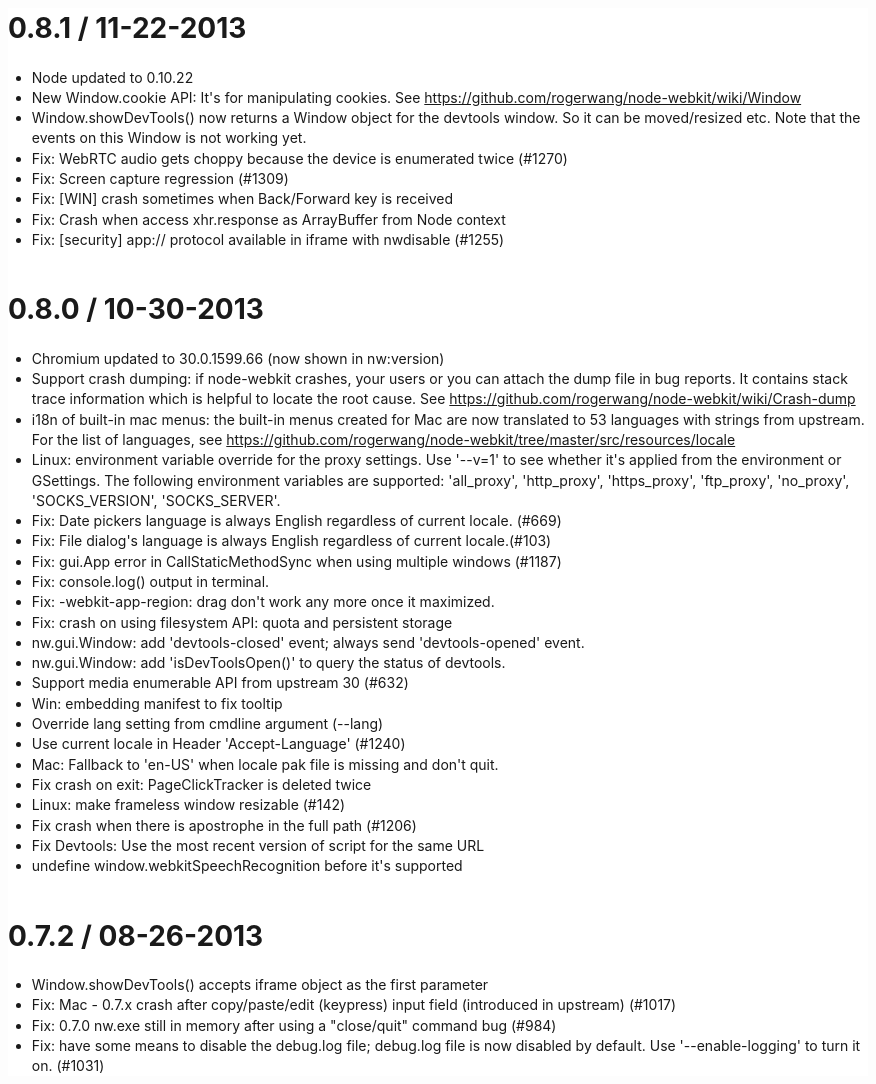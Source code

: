 
0.8.1 / 11-22-2013 
==================

- Node updated to 0.10.22 
- New Window.cookie API: It's for manipulating cookies. See https://github.com/rogerwang/node-webkit/wiki/Window 
- Window.showDevTools() now returns a Window object for the devtools window. So it can be moved/resized etc. Note that the events on this Window is not working yet. 
- Fix: WebRTC audio gets choppy because the device is enumerated twice (#1270) 
- Fix: Screen capture regression (#1309) 
- Fix: [WIN] crash sometimes when Back/Forward key is received 
- Fix: Crash when access xhr.response as ArrayBuffer from Node context 
- Fix: [security] app:// protocol available in iframe with nwdisable (#1255) 


0.8.0 / 10-30-2013 
==================

- Chromium updated to 30.0.1599.66 (now shown in nw:version) 
- Support crash dumping: if node-webkit crashes, your users or you can attach the dump file in bug reports. It contains stack trace information which is helpful to locate the root cause. See https://github.com/rogerwang/node-webkit/wiki/Crash-dump 
- i18n of built-in mac menus: the built-in menus created for Mac are now translated to 53 languages with strings from upstream. For the list of languages, see https://github.com/rogerwang/node-webkit/tree/master/src/resources/locale 
- Linux: environment variable override for the proxy settings. Use '--v=1' to see whether it's applied from the environment or GSettings. The following environment variables are supported: 'all_proxy', 'http_proxy', 'https_proxy', 'ftp_proxy', 'no_proxy', 'SOCKS_VERSION', 'SOCKS_SERVER'. 
- Fix: Date pickers language is always English regardless of current locale. (#669) 
- Fix: File dialog's language is always English regardless of current locale.(#103) 
- Fix: gui.App error in CallStaticMethodSync when using multiple windows (#1187) 
- Fix: console.log() output in terminal. 
- Fix: -webkit-app-region: drag don't work any more once it maximized. 
- Fix: crash on using filesystem API: quota and persistent storage 
- nw.gui.Window: add 'devtools-closed' event; always send 'devtools-opened' event. 
- nw.gui.Window: add 'isDevToolsOpen()' to query the status of devtools. 
- Support media enumerable API from upstream 30 (#632) 
- Win: embedding manifest to fix tooltip 
- Override lang setting from cmdline argument (--lang) 
- Use current locale in Header 'Accept-Language' (#1240) 
- Mac: Fallback to 'en-US' when locale pak file is missing and don't quit. 
- Fix crash on exit: PageClickTracker is deleted twice 
- Linux: make frameless window resizable (#142) 
- Fix crash when there is apostrophe in the full path (#1206) 
- Fix Devtools: Use the most recent version of script for the same URL 
- undefine window.webkitSpeechRecognition before it's supported 

0.7.2 / 08-26-2013 
==================

- Window.showDevTools() accepts iframe object as the first parameter 
- Fix: Mac - 0.7.x crash after copy/paste/edit (keypress) input field (introduced in upstream) (#1017) 
- Fix: 0.7.0 nw.exe still in memory after using a "close/quit" command bug (#984) 
- Fix: have some means to disable the debug.log file; debug.log file is now disabled by default. Use '--enable-logging' to turn it on. (#1031) 
